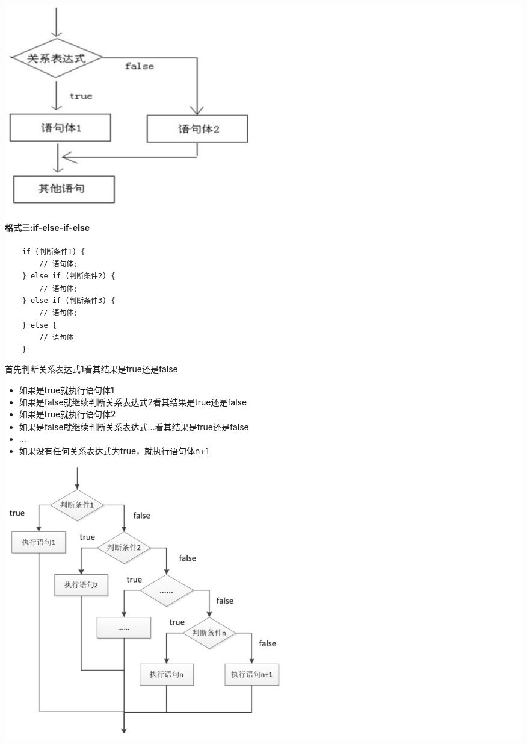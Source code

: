 ![](img/if格式二.png)

#### 格式三:if-else-if-else

		if (判断条件1) {
			// 语句体;
		} else if (判断条件2) {
			// 语句体;
		} else if (判断条件3) {
			// 语句体;
		} else {
			// 语句体
		}
		
首先判断关系表达式1看其结果是true还是false
- 如果是true就执行语句体1
- 如果是false就继续判断关系表达式2看其结果是true还是false
- 如果是true就执行语句体2
- 如果是false就继续判断关系表达式…看其结果是true还是false
- …
- 如果没有任何关系表达式为true，就执行语句体n+1

![](img/if格式三.png)
